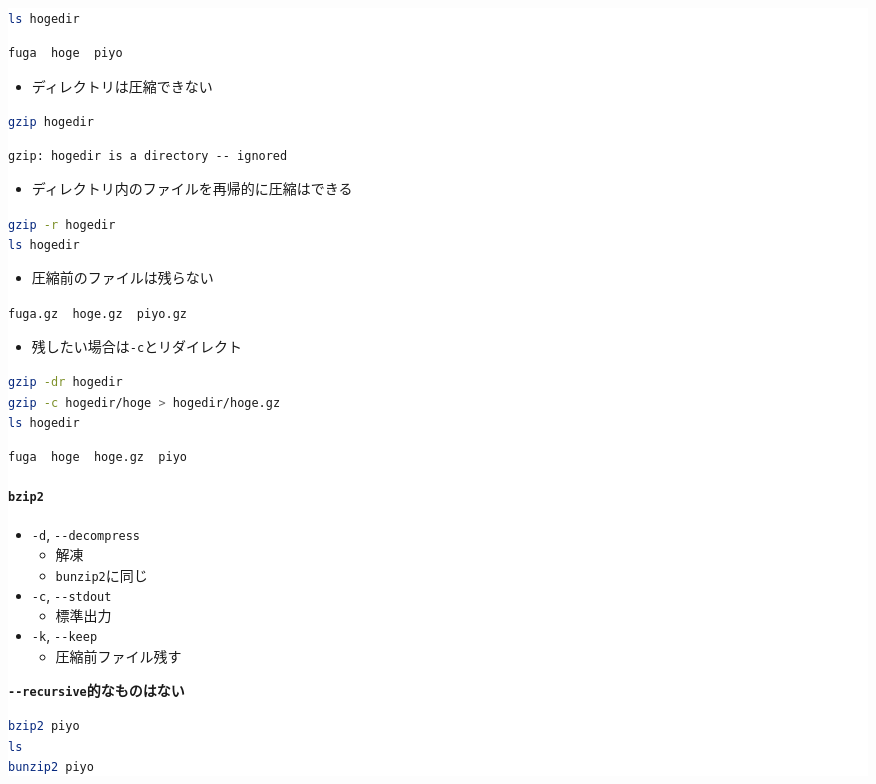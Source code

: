     
```sh
ls hogedir
```

```
fuga  hoge  piyo
```

- ディレクトリは圧縮できない

```sh
gzip hogedir
```

```
gzip: hogedir is a directory -- ignored
```

- ディレクトリ内のファイルを再帰的に圧縮はできる

```sh
gzip -r hogedir
ls hogedir
```

- 圧縮前のファイルは残らない

```
fuga.gz  hoge.gz  piyo.gz
```

- 残したい場合は`-c`とリダイレクト

```sh
gzip -dr hogedir
gzip -c hogedir/hoge > hogedir/hoge.gz
ls hogedir
```

```
fuga  hoge  hoge.gz  piyo
```

#### `bzip2`

- `-d`, `--decompress`
    - 解凍
    - `bunzip2`に同じ
- `-c`, `--stdout`
    - 標準出力
- `-k`, `--keep`
    - 圧縮前ファイル残す
    

**`--recursive`的なものはない**

```sh
bzip2 piyo
ls
bunzip2 piyo
```
